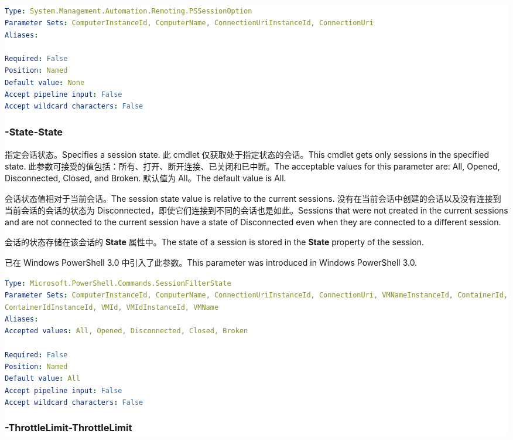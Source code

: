 ```yaml
Type: System.Management.Automation.Remoting.PSSessionOption
Parameter Sets: ComputerInstanceId, ComputerName, ConnectionUriInstanceId, ConnectionUri
Aliases:

Required: False
Position: Named
Default value: None
Accept pipeline input: False
Accept wildcard characters: False
```

### <span data-ttu-id="423c6-303">-State</span><span class="sxs-lookup"><span data-stu-id="423c6-303">-State</span></span>

<span data-ttu-id="423c6-304">指定会话状态。</span><span class="sxs-lookup"><span data-stu-id="423c6-304">Specifies a session state.</span></span> <span data-ttu-id="423c6-305">此 cmdlet 仅获取处于指定状态的会话。</span><span class="sxs-lookup"><span data-stu-id="423c6-305">This cmdlet gets only sessions in the specified state.</span></span> <span data-ttu-id="423c6-306">此参数可接受的值包括：所有、打开、断开连接、已关闭和已中断。</span><span class="sxs-lookup"><span data-stu-id="423c6-306">The acceptable values for this parameter are: All, Opened, Disconnected, Closed, and Broken.</span></span> <span data-ttu-id="423c6-307">默认值为 All。</span><span class="sxs-lookup"><span data-stu-id="423c6-307">The default value is All.</span></span>

<span data-ttu-id="423c6-308">会话状态值相对于当前会话。</span><span class="sxs-lookup"><span data-stu-id="423c6-308">The session state value is relative to the current sessions.</span></span> <span data-ttu-id="423c6-309">没有在当前会话中创建的会话以及没有连接到当前会话的会话的状态为 Disconnected，即使它们连接到不同的会话也是如此。</span><span class="sxs-lookup"><span data-stu-id="423c6-309">Sessions that were not created in the current sessions and are not connected to the current session have a state of Disconnected even when they are connected to a different session.</span></span>

<span data-ttu-id="423c6-310">会话的状态存储在该会话的 **State** 属性中。</span><span class="sxs-lookup"><span data-stu-id="423c6-310">The state of a session is stored in the **State** property of the session.</span></span>

<span data-ttu-id="423c6-311">已在 Windows PowerShell 3.0 中引入了此参数。</span><span class="sxs-lookup"><span data-stu-id="423c6-311">This parameter was introduced in Windows PowerShell 3.0.</span></span>

```yaml
Type: Microsoft.PowerShell.Commands.SessionFilterState
Parameter Sets: ComputerInstanceId, ComputerName, ConnectionUriInstanceId, ConnectionUri, VMNameInstanceId, ContainerId, ContainerIdInstanceId, VMId, VMIdInstanceId, VMName
Aliases:
Accepted values: All, Opened, Disconnected, Closed, Broken

Required: False
Position: Named
Default value: All
Accept pipeline input: False
Accept wildcard characters: False
```

### <span data-ttu-id="423c6-312">-ThrottleLimit</span><span class="sxs-lookup"><span data-stu-id="423c6-312">-ThrottleLimit</span></span>

